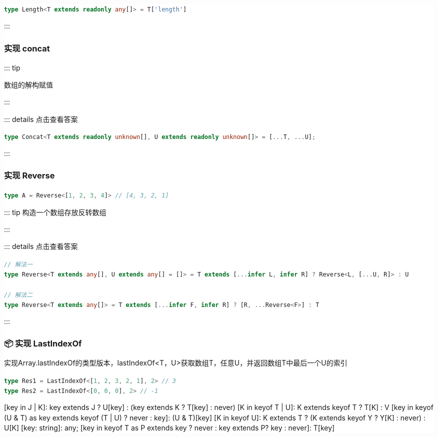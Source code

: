 ```ts
type Length<T extends readonly any[]> = T['length']
```

:::



### 实现 concat

::: tip

数组的解构赋值

:::

::: details 点击查看答案

```ts
type Concat<T extends readonly unknown[], U extends readonly unknown[]> = [...T, ...U];
```

:::





### 实现 Reverse

```ts
type A = Reverse<[1, 2, 3, 4]> // [4, 3, 2, 1]
```



::: tip 构造一个数组存放反转数组

:::



::: details 点击查看答案

```ts
// 解法一
type Reverse<T extends any[], U extends any[] = []> = T extends [...infer L, infer R] ? Reverse<L, [...U, R]> : U

// 解法二
type Reverse<T extends any[]> = T extends [...infer F, infer R] ? [R, ...Reverse<F>] : T
```

:::





### :package: 实现 LastIndexOf



实现Array.lastIndexOf的类型版本，lastIndexOf<T，U>获取数组T，任意U，并返回数组T中最后一个U的索引

```ts
type Res1 = LastIndexOf<[1, 2, 3, 2, 1], 2> // 3
type Res2 = LastIndexOf<[0, 0, 0], 2> // -1
```


  [key in J | K]: key extends J ? U[key] : (key extends K ? T[key] : never)
  [K in keyof T | U]: K extends keyof T ? T[K] : V
  [key in keyof (U & T) as key extends keyof (T | U) ? never : key]: (U & T)[key]
  [K in keyof U]: K extends T ? (K extends keyof Y ? Y[K] : never) : U[K]
  [key: string]: any;
  [key in keyof T as P extends key ? never : key extends P? key : never]: T[key]